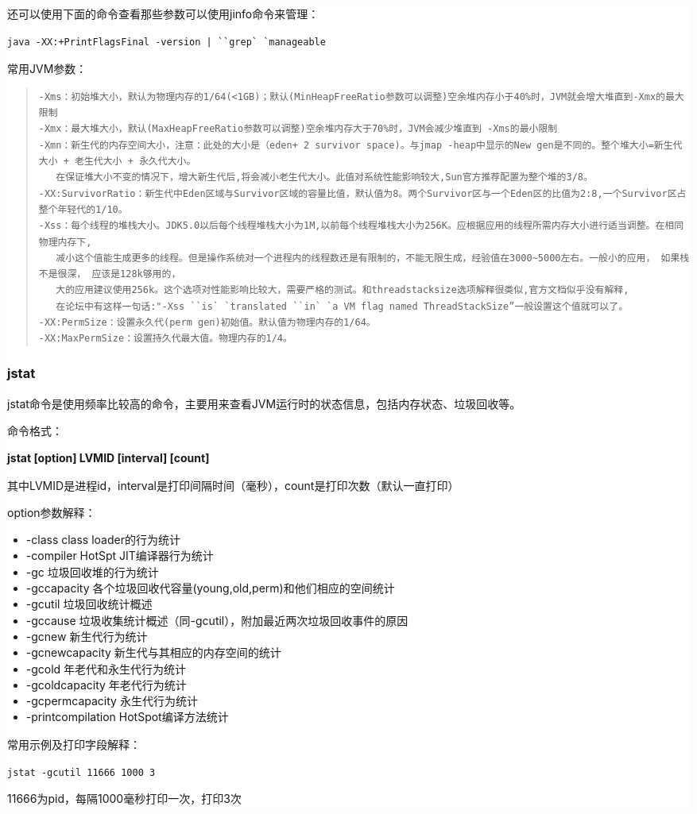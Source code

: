 还可以使用下面的命令查看那些参数可以使用jinfo命令来管理：

```
java -XX:+PrintFlagsFinal -version | ``grep` `manageable
```

常用JVM参数：

> ```
> -Xms：初始堆大小，默认为物理内存的1/64(<1GB)；默认(MinHeapFreeRatio参数可以调整)空余堆内存小于40%时，JVM就会增大堆直到-Xmx的最大限制
> -Xmx：最大堆大小，默认(MaxHeapFreeRatio参数可以调整)空余堆内存大于70%时，JVM会减少堆直到 -Xms的最小限制
> -Xmn：新生代的内存空间大小，注意：此处的大小是（eden+ 2 survivor space)。与jmap -heap中显示的New gen是不同的。整个堆大小=新生代大小 + 老生代大小 + 永久代大小。
>    在保证堆大小不变的情况下，增大新生代后,将会减小老生代大小。此值对系统性能影响较大,Sun官方推荐配置为整个堆的3/8。
> -XX:SurvivorRatio：新生代中Eden区域与Survivor区域的容量比值，默认值为8。两个Survivor区与一个Eden区的比值为2:8,一个Survivor区占整个年轻代的1/10。
> -Xss：每个线程的堆栈大小。JDK5.0以后每个线程堆栈大小为1M,以前每个线程堆栈大小为256K。应根据应用的线程所需内存大小进行适当调整。在相同物理内存下,
>    减小这个值能生成更多的线程。但是操作系统对一个进程内的线程数还是有限制的，不能无限生成，经验值在3000~5000左右。一般小的应用， 如果栈不是很深， 应该是128k够用的，
>    大的应用建议使用256k。这个选项对性能影响比较大，需要严格的测试。和threadstacksize选项解释很类似,官方文档似乎没有解释,
>    在论坛中有这样一句话:"-Xss ``is` `translated ``in` `a VM flag named ThreadStackSize”一般设置这个值就可以了。
> -XX:PermSize：设置永久代(perm gen)初始值。默认值为物理内存的1/64。
> -XX:MaxPermSize：设置持久代最大值。物理内存的1/4。
> ```



### jstat

jstat命令是使用频率比较高的命令，主要用来查看JVM运行时的状态信息，包括内存状态、垃圾回收等。

命令格式：

**jstat [option] LVMID [interval] [count]**

其中LVMID是进程id，interval是打印间隔时间（毫秒），count是打印次数（默认一直打印）

option参数解释：

- -class class loader的行为统计
- -compiler HotSpt JIT编译器行为统计
- -gc 垃圾回收堆的行为统计
- -gccapacity 各个垃圾回收代容量(young,old,perm)和他们相应的空间统计
- -gcutil 垃圾回收统计概述
- -gccause 垃圾收集统计概述（同-gcutil），附加最近两次垃圾回收事件的原因
- -gcnew 新生代行为统计
- -gcnewcapacity 新生代与其相应的内存空间的统计
- -gcold 年老代和永生代行为统计
- -gcoldcapacity 年老代行为统计
- -gcpermcapacity 永生代行为统计
- -printcompilation HotSpot编译方法统计

常用示例及打印字段解释：

```
jstat -gcutil 11666 1000 3
```

11666为pid，每隔1000毫秒打印一次，打印3次
